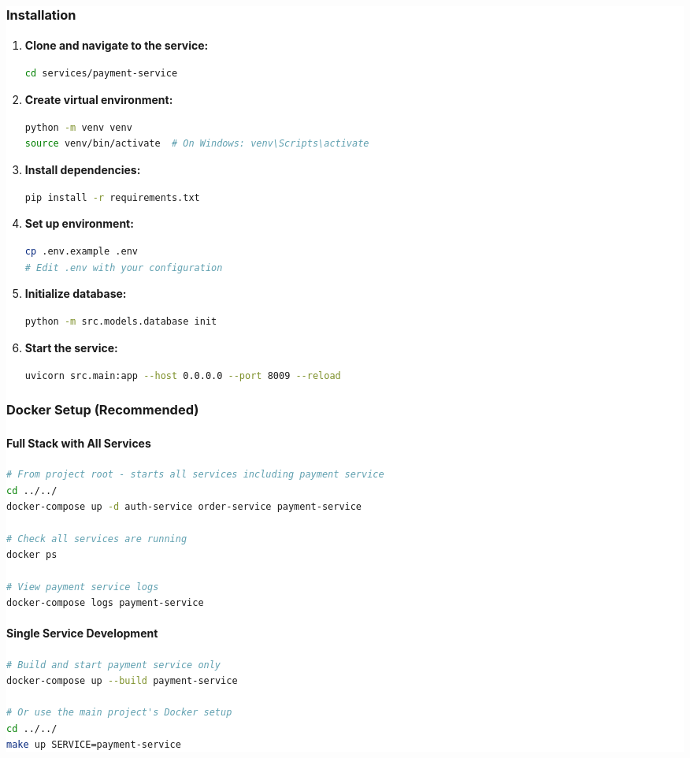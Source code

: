 ### Installation

1. **Clone and navigate to the service:**
   ```bash
   cd services/payment-service
   ```

2. **Create virtual environment:**
   ```bash
   python -m venv venv
   source venv/bin/activate  # On Windows: venv\Scripts\activate
   ```

3. **Install dependencies:**
   ```bash
   pip install -r requirements.txt
   ```

4. **Set up environment:**
   ```bash
   cp .env.example .env
   # Edit .env with your configuration
   ```

5. **Initialize database:**
   ```bash
   python -m src.models.database init
   ```

6. **Start the service:**
   ```bash
   uvicorn src.main:app --host 0.0.0.0 --port 8009 --reload
   ```

### Docker Setup (Recommended)

#### Full Stack with All Services
```bash
# From project root - starts all services including payment service
cd ../../
docker-compose up -d auth-service order-service payment-service

# Check all services are running
docker ps

# View payment service logs
docker-compose logs payment-service
```

#### Single Service Development
```bash
# Build and start payment service only
docker-compose up --build payment-service

# Or use the main project's Docker setup
cd ../../
make up SERVICE=payment-service
```
